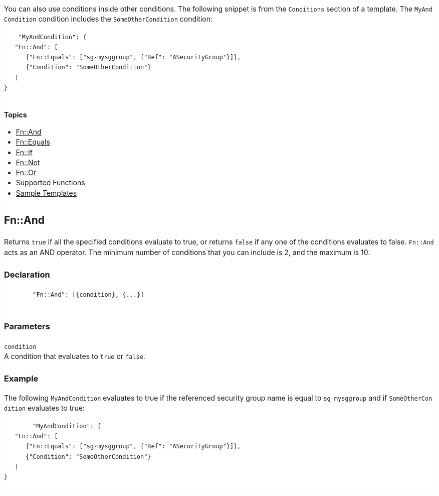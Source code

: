 You can also use conditions inside other conditions. The following snippet is from the `Conditions` section of a template. The `MyAndCondition` condition includes the `SomeOtherCondition` condition:

``` {.programlisting}
    "MyAndCondition": {
   "Fn::And": [
      {"Fn::Equals": ["sg-mysggroup", {"Ref": "ASecurityGroup"}]},
      {"Condition": "SomeOtherCondition"}
   ]
}
  
```

**Topics**

-   [Fn::And](intrinsic-function-reference-conditions.html#d0e121706)
-   [Fn::Equals](intrinsic-function-reference-conditions.html#d0e121788)
-   [Fn::If](intrinsic-function-reference-conditions.html#d0e121863)
-   [Fn::Not](intrinsic-function-reference-conditions.html#d0e122042)
-   [Fn::Or](intrinsic-function-reference-conditions.html#d0e122130)
-   [Supported Functions](intrinsic-function-reference-conditions.html#d0e122214)
-   [Sample Templates](conditions-sample-templates.html)

Fn::And
-------

Returns `true` if all the specified conditions evaluate to true, or returns `false` if any one of the conditions evaluates to false. `Fn::And` acts as an AND operator. The minimum number of conditions that you can include is 2, and the maximum is 10.

### Declaration

``` {.programlisting}
        "Fn::And": [{condition}, {...}]
      
```

### Parameters

 `condition`   
A condition that evaluates to `true` or `false`.

### Example

The following `MyAndCondition` evaluates to true if the referenced security group name is equal to `sg-mysggroup` and if `SomeOtherCondition` evaluates to true:

``` {.programlisting}
        "MyAndCondition": {
   "Fn::And": [
      {"Fn::Equals": ["sg-mysggroup", {"Ref": "ASecurityGroup"}]},
      {"Condition": "SomeOtherCondition"}
   ]
}
      
```

